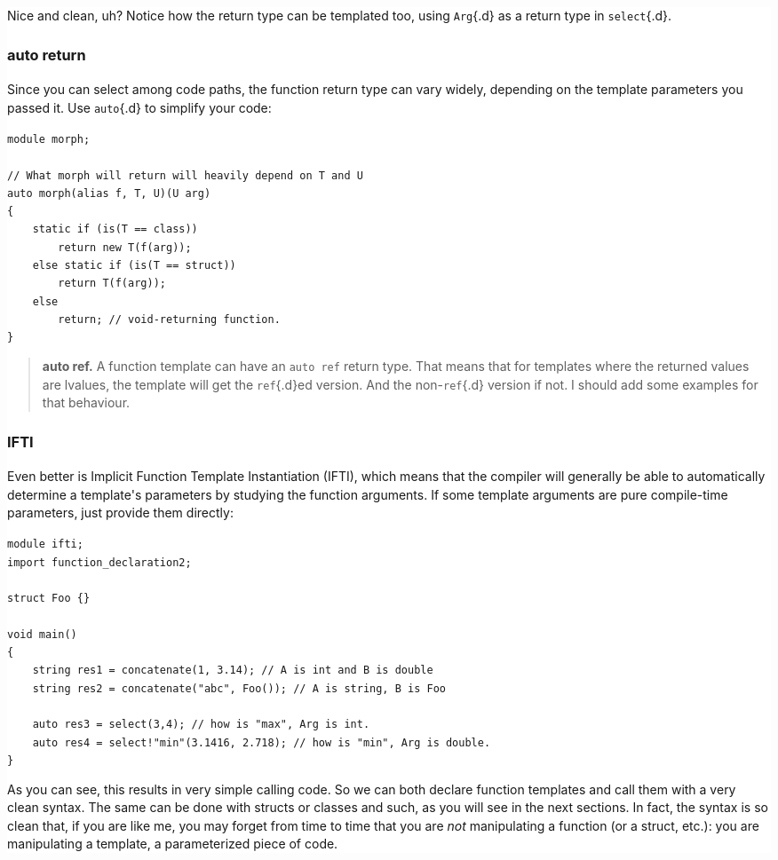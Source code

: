 Nice and clean, uh? Notice how the return type can be templated too, using `Arg`{.d} as a return type in `select`{.d}.

### auto return

Since you can select among code paths, the function return type can vary widely, depending on the template parameters you passed it. Use `auto`{.d} to simplify your code:

```{.d}
module morph;

// What morph will return will heavily depend on T and U
auto morph(alias f, T, U)(U arg)
{
    static if (is(T == class))
        return new T(f(arg));
    else static if (is(T == struct))
        return T(f(arg));
    else
        return; // void-returning function.
}
```


> **auto ref.** A function template can have an `auto ref` return type. That means that for templates where the returned values are lvalues, the template will get the `ref`{.d}ed version. And the non-`ref`{.d} version if not. I should add some examples for that behaviour.

### IFTI

Even better is Implicit Function Template Instantiation (IFTI), which means that the compiler will generally be able to automatically determine a template's parameters by studying the function arguments. If some template arguments are pure compile-time parameters, just provide them directly:

```{.d}
module ifti;
import function_declaration2;

struct Foo {}

void main()
{
    string res1 = concatenate(1, 3.14); // A is int and B is double
    string res2 = concatenate("abc", Foo()); // A is string, B is Foo

    auto res3 = select(3,4); // how is "max", Arg is int.
    auto res4 = select!"min"(3.1416, 2.718); // how is "min", Arg is double.
}
```

As you can see, this results in very simple calling code. So we can both declare function templates and call them with a very clean syntax. The same can be done with structs or classes and such, as you will see in the next sections. In fact, the syntax is so clean that, if you are like me, you may forget from time to time that you are _not_ manipulating a function (or a struct, etc.): you are manipulating a template, a parameterized piece of code.
